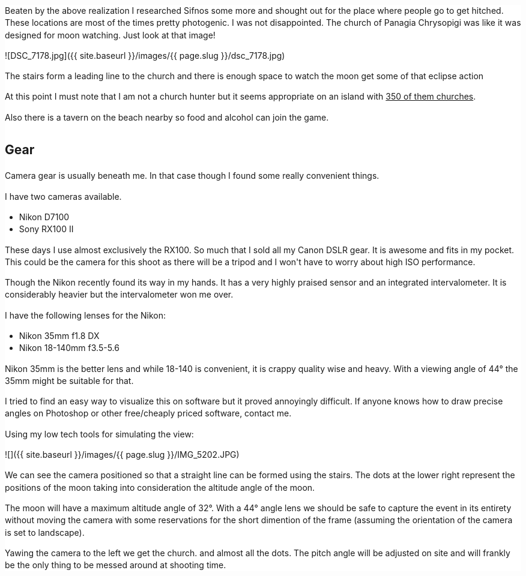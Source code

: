 Beaten by the above realization I researched Sifnos some more and shought out for the place where people go to get hitched. These locations are most of the times pretty photogenic. I was not disappointed. The church of Panagia Chrysopigi was like it was designed for moon watching. Just look at that image!

![DSC_7178.jpg]({{ site.baseurl }}/images/{{ page.slug }}/dsc_7178.jpg)

The stairs form a leading line to the church and there is enough space to watch the moon get some of that eclipse action

At this point I must note that I am not a church hunter but it seems appropriate on an island with [350 of them churches](https:///www.touristorama.com/sifnos_oi_ekklisies_tis-01453).

Also there is a tavern on the beach nearby so food and alcohol can join the game.

## Gear

Camera gear is usually beneath me. In that case though I found some really convenient things.

I have two cameras available.

- Nikon D7100
- Sony RX100 II

These days I use almost exclusively the RX100. So much that I sold all my Canon DSLR gear. It is awesome and fits in my pocket. This could be the camera for this shoot as there will be a tripod and I won't have to worry about high ISO performance.

Though the Nikon recently found its way in my hands. It has a very highly praised sensor and an integrated intervalometer. It is considerably heavier but the intervalometer won me over.

I have the following lenses for the Nikon:

- Nikon 35mm f1.8 DX
- Nikon 18\-140mm f3.5\-5.6

Nikon 35mm is the better lens and while 18\-140 is convenient, it is crappy quality wise and heavy. With a viewing angle of 44° the 35mm might be suitable for that.

I tried to find an easy way to visualize this on software but it proved annoyingly difficult. If anyone knows how to draw precise angles on Photoshop or other free/cheaply priced software, contact me.

Using my low tech tools for simulating the view:

![]({{ site.baseurl }}/images/{{ page.slug }}/IMG_5202.JPG)

We can see the camera positioned so that a straight line can be formed using the stairs. The dots at the lower right represent the positions of the moon taking into consideration the altitude angle of the moon.

The moon will have a maximum altitude angle of 32°. With a 44° angle lens we should be safe to capture the event in its entirety without moving the camera with some reservations for the short dimention of the frame (assuming the orientation of the camera is set to landscape).

Yawing the camera to the left we get the church. and almost all the dots. The pitch angle will be adjusted on site and will frankly be the only thing to be messed around at shooting time.
